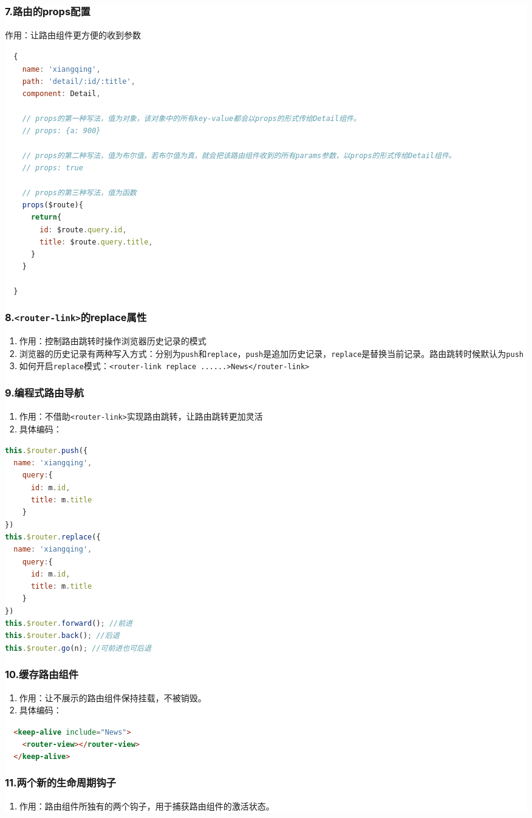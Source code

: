   ```javascript
  ```
### 7.路由的props配置
作用：让路由组件更方便的收到参数
  ```javascript
    {
      name: 'xiangqing',
      path: 'detail/:id/:title',
      component: Detail,
      
      // props的第一种写法，值为对象，该对象中的所有key-value都会以props的形式传给Detail组件。
      // props: {a: 900}

      // props的第二种写法，值为布尔值，若布尔值为真，就会把该路由组件收到的所有params参数，以props的形式传给Detail组件。
      // props: true

      // props的第三种写法，值为函数
      props($route){
        return{
          id: $route.query.id,
          title: $route.query.title,
        }
      }
      
    }
  ```
### 8.`<router-link>`的replace属性
1. 作用：控制路由跳转时操作浏览器历史记录的模式
2. 浏览器的历史记录有两种写入方式：分别为`push`和`replace`，`push`是追加历史记录，`replace`是替换当前记录。路由跳转时候默认为`push`
3. 如何开启`replace`模式：`<router-link replace ......>News</router-link>`
### 9.编程式路由导航
1. 作用：不借助`<router-link>`实现路由跳转，让路由跳转更加灵活
2. 具体编码：
  ```javascript
  this.$router.push({
    name: 'xiangqing',
      query:{
        id: m.id,
        title: m.title
      }
  })
  this.$router.replace({
    name: 'xiangqing',
      query:{
        id: m.id,
        title: m.title
      }
  })
  this.$router.forward(); //前进
  this.$router.back(); //后退
  this.$router.go(n); //可前进也可后退
  ```
### 10.缓存路由组件
1. 作用：让不展示的路由组件保持挂载，不被销毁。
2. 具体编码：
```html
  <keep-alive include="News">
    <router-view></router-view>
  </keep-alive>
```
### 11.两个新的生命周期钩子
1. 作用：路由组件所独有的两个钩子，用于捕获路由组件的激活状态。